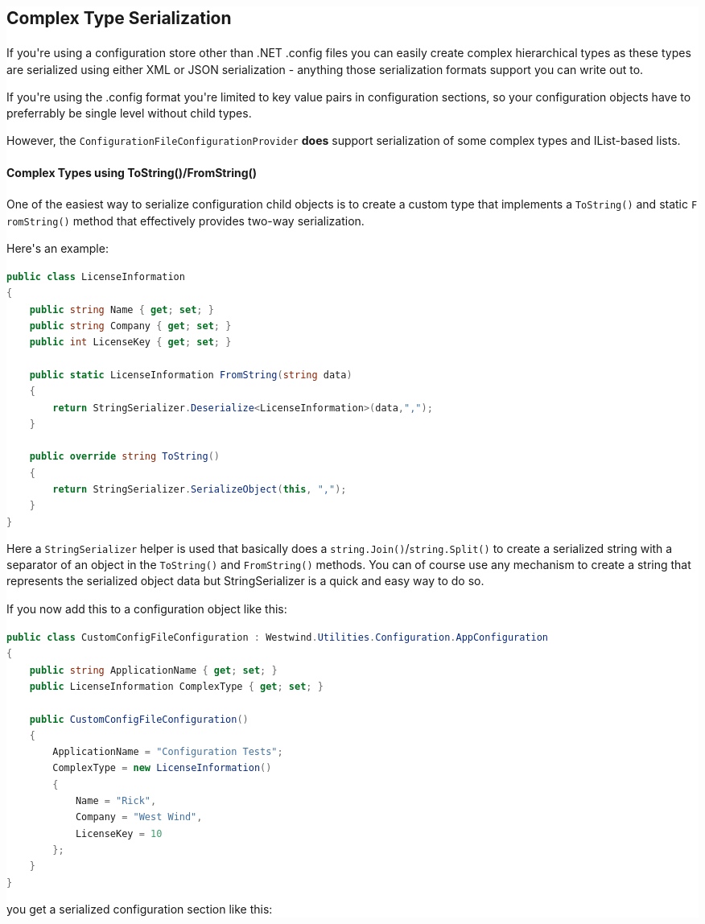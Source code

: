 ## Complex Type Serialization
If you're using a configuration store other than .NET .config files you
can easily create complex hierarchical types as these types are serialized
using either XML or JSON serialization - anything those serialization formats
support you can write out to.

If you're using the .config format you're limited to key value pairs in 
configuration sections, so your configuration objects have to preferrably
be single level without child types.

However, the `ConfigurationFileConfigurationProvider` **does** support serialization
of some complex types and IList-based lists.

#### Complex Types using ToString()/FromString()
One of the easiest way to serialize configuration child objects is to create
a custom type that implements a `ToString()` and static `FromString()` method that
effectively provides two-way serialization.

Here's an example:

```c#
public class LicenseInformation
{
    public string Name { get; set; }
    public string Company { get; set; }
    public int LicenseKey { get; set; }

    public static LicenseInformation FromString(string data)
    {
        return StringSerializer.Deserialize<LicenseInformation>(data,",");
    }

    public override string ToString()
    {
        return StringSerializer.SerializeObject(this, ",");
    }
}
```

Here a `StringSerializer` helper is used that basically does a `string.Join()`/`string.Split()`
to create a serialized string with a separator of an object in the `ToString()` and 
`FromString()` methods. You can of course use any mechanism to create a string 
that represents the serialized object data but StringSerializer is a quick and easy
way to do so.

If you now add this to a configuration object like this:

```c#
public class CustomConfigFileConfiguration : Westwind.Utilities.Configuration.AppConfiguration
{
    public string ApplicationName { get; set; }      
    public LicenseInformation ComplexType { get; set; }

    public CustomConfigFileConfiguration()
    {
        ApplicationName = "Configuration Tests";
        ComplexType = new LicenseInformation()
        {
            Name = "Rick", 
            Company = "West Wind",
            LicenseKey = 10
        };
    }
}
```
you get a serialized configuration section like this:
